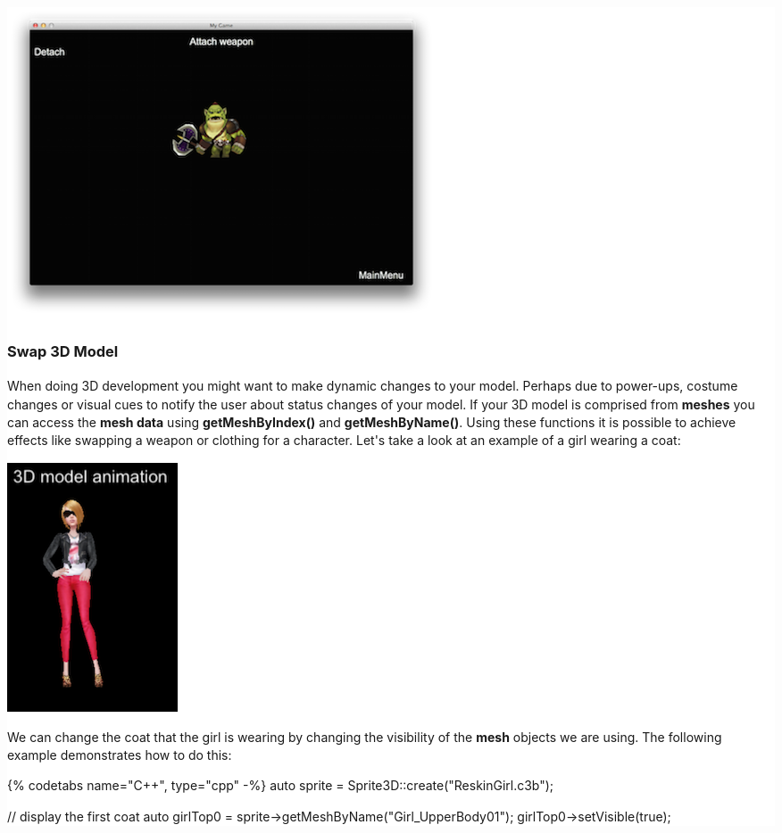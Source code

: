 ![](3d-img/9_3.png)

### Swap 3D Model
When doing 3D development you might want to make dynamic changes to your model.
Perhaps due to power-ups, costume changes or visual cues to notify the user about
status changes of your model. If your 3D model is comprised from __meshes__ you can
access the __mesh data__ using __getMeshByIndex()__ and __getMeshByName()__. Using
these functions it is possible to achieve effects like swapping a weapon or clothing
for a character. Let's take a look at an example of a girl wearing a coat:

![](3d-img/9_4.png)

We can change the coat that the girl is wearing by changing the visibility of
the __mesh__ objects we are using. The following example demonstrates how to do
this:

{% codetabs name="C++", type="cpp" -%}
auto sprite = Sprite3D::create("ReskinGirl.c3b");

// display the first coat
auto girlTop0 = sprite->getMeshByName("Girl_UpperBody01");
girlTop0->setVisible(true);
